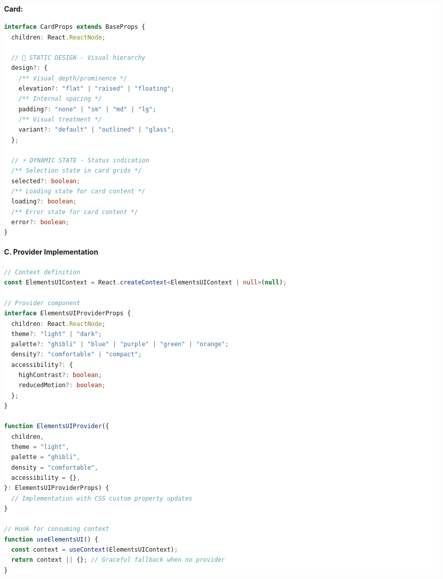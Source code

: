 **Card:**

```typescript
interface CardProps extends BaseProps {
  children: React.ReactNode;

  // 🎨 STATIC DESIGN - Visual hierarchy
  design?: {
    /** Visual depth/prominence */
    elevation?: "flat" | "raised" | "floating";
    /** Internal spacing */
    padding?: "none" | "sm" | "md" | "lg";
    /** Visual treatment */
    variant?: "default" | "outlined" | "glass";
  };

  // ⚡ DYNAMIC STATE - Status indication
  /** Selection state in card grids */
  selected?: boolean;
  /** Loading state for card content */
  loading?: boolean;
  /** Error state for card content */
  error?: boolean;
}
```

#### **C. Provider Implementation**

```typescript
// Context definition
const ElementsUIContext = React.createContext<ElementsUIContext | null>(null);

// Provider component
interface ElementsUIProviderProps {
  children: React.ReactNode;
  theme?: "light" | "dark";
  palette?: "ghibli" | "blue" | "purple" | "green" | "orange";
  density?: "comfortable" | "compact";
  accessibility?: {
    highContrast?: boolean;
    reducedMotion?: boolean;
  };
}

function ElementsUIProvider({
  children,
  theme = "light",
  palette = "ghibli",
  density = "comfortable",
  accessibility = {},
}: ElementsUIProviderProps) {
  // Implementation with CSS custom property updates
}

// Hook for consuming context
function useElementsUI() {
  const context = useContext(ElementsUIContext);
  return context || {}; // Graceful fallback when no provider
}
```
